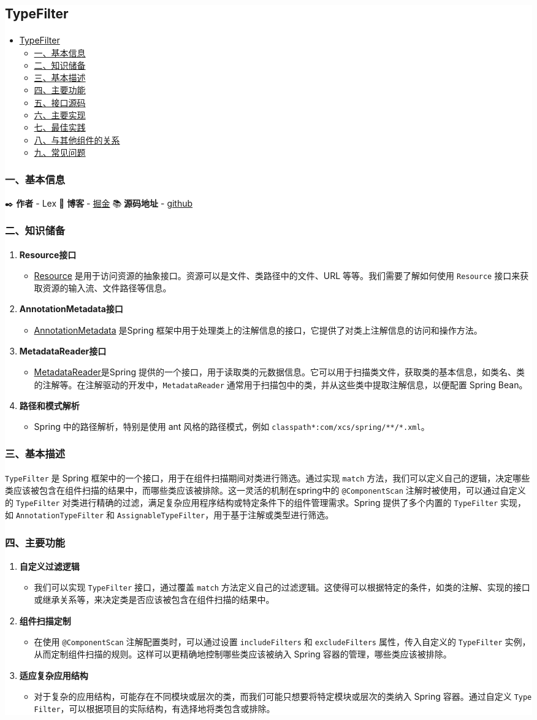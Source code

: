 ## TypeFilter

- [TypeFilter](#typefilter)
  - [一、基本信息](#一基本信息)
  - [二、知识储备](#二知识储备)
  - [三、基本描述](#三基本描述)
  - [四、主要功能](#四主要功能)
  - [五、接口源码](#五接口源码)
  - [六、主要实现](#六主要实现)
  - [七、最佳实践](#七最佳实践)
  - [八、与其他组件的关系](#八与其他组件的关系)
  - [九、常见问题](#九常见问题)

### 一、基本信息

✒️ **作者** - Lex 📝 **博客** - [掘金](https://juejin.cn/user/4251135018533068/posts) 📚 **源码地址** - [github](https://github.com/xuchengsheng/spring-reading)

### 二、知识储备

1. **Resource接口**
   + [Resource](https://github.com/xuchengsheng/spring-reading/blob/master/spring-resources/spring-resource) 是用于访问资源的抽象接口。资源可以是文件、类路径中的文件、URL 等等。我们需要了解如何使用 `Resource` 接口来获取资源的输入流、文件路径等信息。

2. **AnnotationMetadata接口**
   + [AnnotationMetadata](https://github.com/xuchengsheng/spring-reading/tree/master/spring-metadata/spring-metadata-annotationMetadata) 是Spring 框架中用于处理类上的注解信息的接口，它提供了对类上注解信息的访问和操作方法。 

3. **MetadataReader接口**
   + [MetadataReader](https://github.com/xuchengsheng/spring-reading/tree/master/spring-metadata/spring-metadata-metadataReader)是Spring 提供的一个接口，用于读取类的元数据信息。它可以用于扫描类文件，获取类的基本信息，如类名、类的注解等。在注解驱动的开发中，`MetadataReader` 通常用于扫描包中的类，并从这些类中提取注解信息，以便配置 Spring Bean。

4. **路径和模式解析**
   + Spring 中的路径解析，特别是使用 ant 风格的路径模式，例如 `classpath*:com/xcs/spring/**/*.xml`。

### 三、基本描述

`TypeFilter` 是 Spring 框架中的一个接口，用于在组件扫描期间对类进行筛选。通过实现 `match` 方法，我们可以定义自己的逻辑，决定哪些类应该被包含在组件扫描的结果中，而哪些类应该被排除。这一灵活的机制在spring中的 `@ComponentScan` 注解时被使用，可以通过自定义的 `TypeFilter` 对类进行精确的过滤，满足复杂应用程序结构或特定条件下的组件管理需求。Spring 提供了多个内置的 `TypeFilter` 实现，如 `AnnotationTypeFilter` 和 `AssignableTypeFilter`，用于基于注解或类型进行筛选。

### 四、主要功能

1. **自定义过滤逻辑**
   + 我们可以实现 `TypeFilter` 接口，通过覆盖 `match` 方法定义自己的过滤逻辑。这使得可以根据特定的条件，如类的注解、实现的接口或继承关系等，来决定类是否应该被包含在组件扫描的结果中。

2. **组件扫描定制**
   + 在使用 `@ComponentScan` 注解配置类时，可以通过设置 `includeFilters` 和 `excludeFilters` 属性，传入自定义的 `TypeFilter` 实例，从而定制组件扫描的规则。这样可以更精确地控制哪些类应该被纳入 Spring 容器的管理，哪些类应该被排除。

3. **适应复杂应用结构**
   + 对于复杂的应用结构，可能存在不同模块或层次的类，而我们可能只想要将特定模块或层次的类纳入 Spring 容器。通过自定义 `TypeFilter`，可以根据项目的实际结构，有选择地将类包含或排除。
